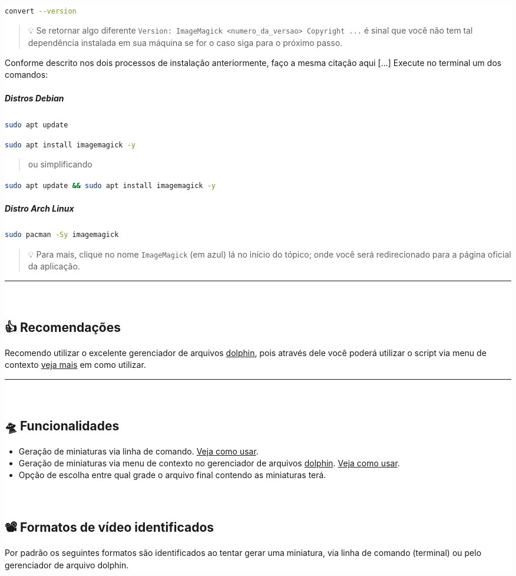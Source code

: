 ```bash
convert --version
```

> 💡 Se retornar algo diferente `Version: ImageMagick <numero_da_versao> Copyright ...` é sinal que você não tem tal dependência instalada em sua máquina se for o caso siga para o próximo passo.

Conforme descrito nos dois processos de instalação anteriormente, faço a mesma citação aqui [...] Execute no terminal um dos comandos:

##### Distros Debian

```bash
sudo apt update
```

```bash
sudo apt install imagemagick -y
```

> ou simplificando

```bash
sudo apt update && sudo apt install imagemagick -y
```

##### Distro Arch Linux

```bash
sudo pacman -Sy imagemagick
```

> 💡 Para mais, clique no nome `ImageMagick` (em azul) lá no início do tópico; onde você será redirecionado para a página oficial da aplicação.

</p>
 
---
 
<br>
<h2 id="recommendations"><b>👍 Recomendações</b></h2>
Recomendo utilizar o excelente gerenciador de arquivos <a href="https://apps.kde.org/dolphin/">dolphin</a>, pois através dele você poderá utilizar o script via menu de contexto <a href="#how-to-use">veja mais</a> em como utilizar.
 
---
 
<br>
<h2 id="features"><b>🛸 Funcionalidades</b></h2>
 
- Geração de miniaturas via linha de comando. [Veja como usar](#how-to-use).
- Geração de miniaturas via menu de contexto no gerenciador de arquivos [dolphin](https://apps.kde.org/dolphin/). [Veja como usar](#how-to-use).
- Opção de escolha entre qual grade o arquivo final contendo as miniaturas terá.
 
<br>
<h2 id="format-support"><b>📽 Formatos de vídeo identificados</b></h2>
 
 Por padrão os seguintes formatos são identificados ao tentar gerar uma miniatura, via linha de comando (terminal) ou pelo gerenciador de arquivo dolphin.

